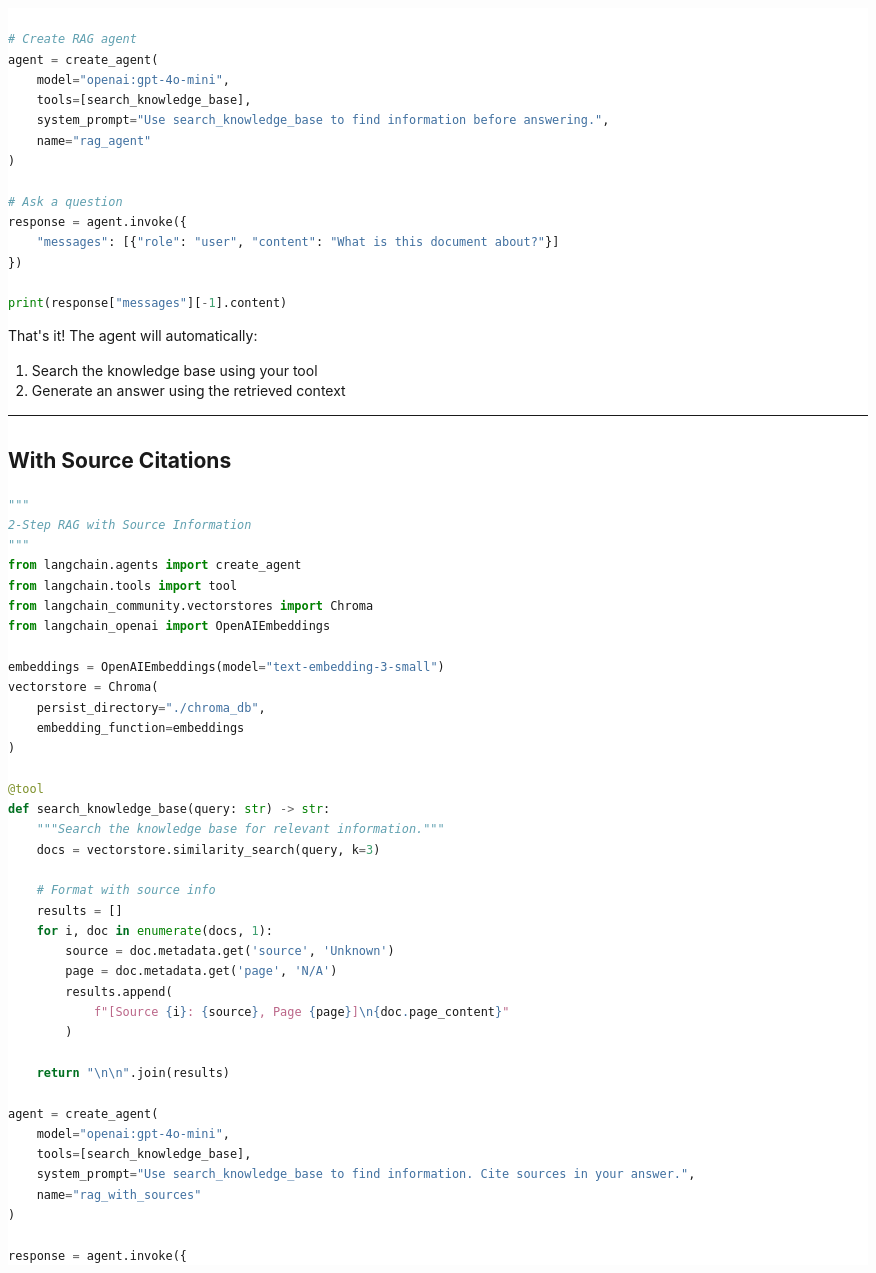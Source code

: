 ```python

# Create RAG agent
agent = create_agent(
    model="openai:gpt-4o-mini",
    tools=[search_knowledge_base],
    system_prompt="Use search_knowledge_base to find information before answering.",
    name="rag_agent"
)

# Ask a question
response = agent.invoke({
    "messages": [{"role": "user", "content": "What is this document about?"}]
})

print(response["messages"][-1].content)
```

That's it! The agent will automatically:
1. Search the knowledge base using your tool
2. Generate an answer using the retrieved context

---

## With Source Citations

```python
"""
2-Step RAG with Source Information
"""
from langchain.agents import create_agent
from langchain.tools import tool
from langchain_community.vectorstores import Chroma
from langchain_openai import OpenAIEmbeddings

embeddings = OpenAIEmbeddings(model="text-embedding-3-small")
vectorstore = Chroma(
    persist_directory="./chroma_db",
    embedding_function=embeddings
)

@tool
def search_knowledge_base(query: str) -> str:
    """Search the knowledge base for relevant information."""
    docs = vectorstore.similarity_search(query, k=3)
    
    # Format with source info
    results = []
    for i, doc in enumerate(docs, 1):
        source = doc.metadata.get('source', 'Unknown')
        page = doc.metadata.get('page', 'N/A')
        results.append(
            f"[Source {i}: {source}, Page {page}]\n{doc.page_content}"
        )
    
    return "\n\n".join(results)

agent = create_agent(
    model="openai:gpt-4o-mini",
    tools=[search_knowledge_base],
    system_prompt="Use search_knowledge_base to find information. Cite sources in your answer.",
    name="rag_with_sources"
)

response = agent.invoke({
```